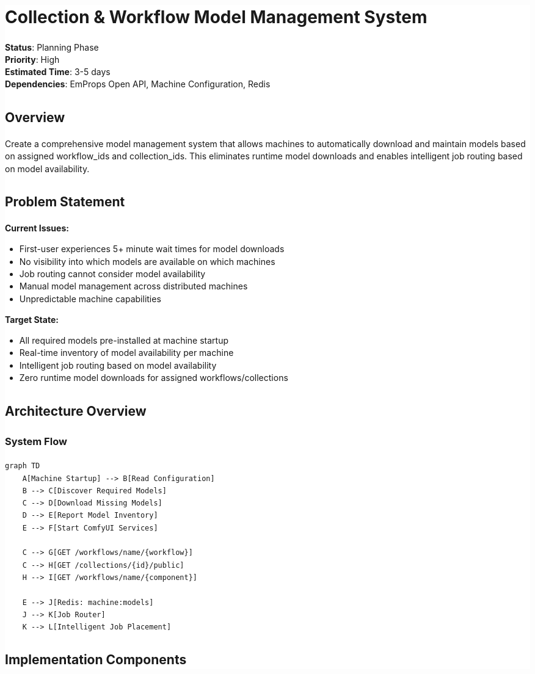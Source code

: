 # Collection & Workflow Model Management System

**Status**: Planning Phase  
**Priority**: High  
**Estimated Time**: 3-5 days  
**Dependencies**: EmProps Open API, Machine Configuration, Redis

## Overview

Create a comprehensive model management system that allows machines to automatically download and maintain models based on assigned workflow_ids and collection_ids. This eliminates runtime model downloads and enables intelligent job routing based on model availability.

## Problem Statement

**Current Issues:**
- First-user experiences 5+ minute wait times for model downloads
- No visibility into which models are available on which machines
- Job routing cannot consider model availability
- Manual model management across distributed machines
- Unpredictable machine capabilities

**Target State:**
- All required models pre-installed at machine startup
- Real-time inventory of model availability per machine
- Intelligent job routing based on model availability
- Zero runtime model downloads for assigned workflows/collections

## Architecture Overview

### System Flow
```mermaid
graph TD
    A[Machine Startup] --> B[Read Configuration]
    B --> C[Discover Required Models]
    C --> D[Download Missing Models]
    D --> E[Report Model Inventory]
    E --> F[Start ComfyUI Services]
    
    C --> G[GET /workflows/name/{workflow}]
    C --> H[GET /collections/{id}/public]
    H --> I[GET /workflows/name/{component}]
    
    E --> J[Redis: machine:models]
    J --> K[Job Router]
    K --> L[Intelligent Job Placement]
```

## Implementation Components
